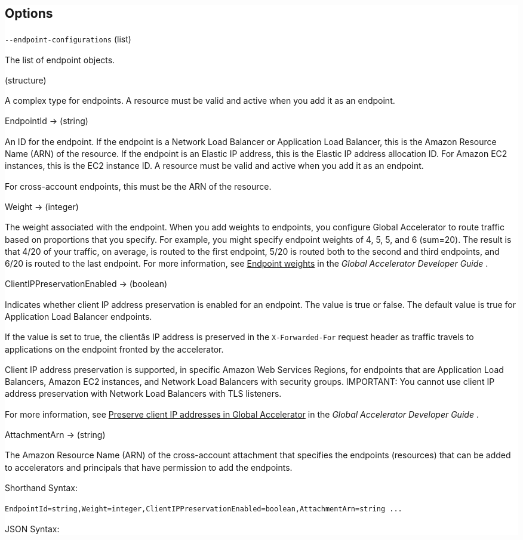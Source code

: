 ## Options

`--endpoint-configurations` (list)

The list of endpoint objects.

(structure)

A complex type for endpoints. A resource must be valid and active when you add it as an endpoint.

EndpointId -> (string)

An ID for the endpoint. If the endpoint is a Network Load Balancer or Application Load Balancer, this is the Amazon Resource Name (ARN) of the resource. If the endpoint is an Elastic IP address, this is the Elastic IP address allocation ID. For Amazon EC2 instances, this is the EC2 instance ID. A resource must be valid and active when you add it as an endpoint.

For cross-account endpoints, this must be the ARN of the resource.

Weight -> (integer)

The weight associated with the endpoint. When you add weights to endpoints, you configure Global Accelerator to route traffic based on proportions that you specify. For example, you might specify endpoint weights of 4, 5, 5, and 6 (sum=20). The result is that 4/20 of your traffic, on average, is routed to the first endpoint, 5/20 is routed both to the second and third endpoints, and 6/20 is routed to the last endpoint. For more information, see [Endpoint weights](https://docs.aws.amazon.com/global-accelerator/latest/dg/about-endpoints-endpoint-weights.html) in the *Global Accelerator Developer Guide* .

ClientIPPreservationEnabled -> (boolean)

Indicates whether client IP address preservation is enabled for an endpoint. The value is true or false. The default value is true for Application Load Balancer endpoints.

If the value is set to true, the clientâs IP address is preserved in the `X-Forwarded-For` request header as traffic travels to applications on the endpoint fronted by the accelerator.

Client IP address preservation is supported, in specific Amazon Web Services Regions, for endpoints that are Application Load Balancers, Amazon EC2 instances, and Network Load Balancers with security groups. IMPORTANT: You cannot use client IP address preservation with Network Load Balancers with TLS listeners.

For more information, see [Preserve client IP addresses in Global Accelerator](https://docs.aws.amazon.com/global-accelerator/latest/dg/preserve-client-ip-address.html) in the *Global Accelerator Developer Guide* .

AttachmentArn -> (string)

The Amazon Resource Name (ARN) of the cross-account attachment that specifies the endpoints (resources) that can be added to accelerators and principals that have permission to add the endpoints.

Shorthand Syntax:

```
EndpointId=string,Weight=integer,ClientIPPreservationEnabled=boolean,AttachmentArn=string ...
```

JSON Syntax:
